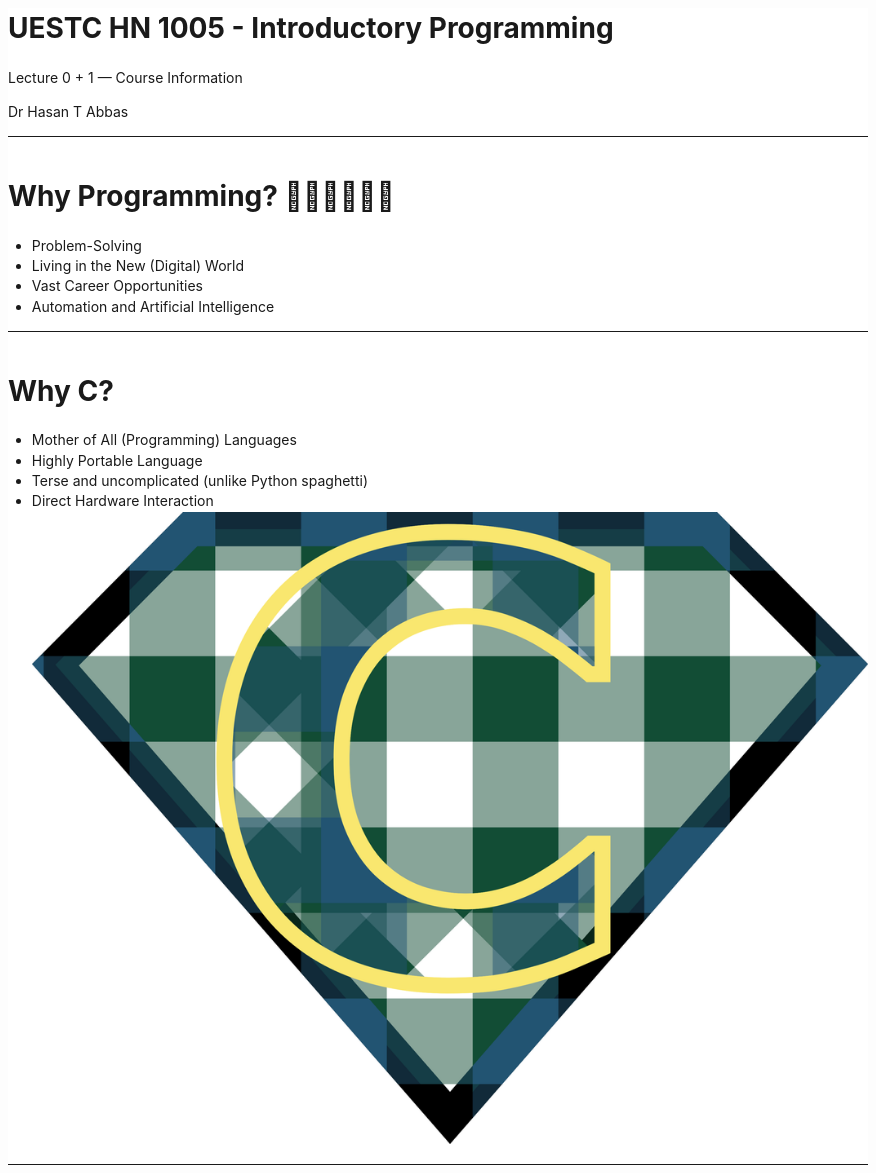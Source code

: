 


# UESTC HN 1005 - Introductory Programming

Lecture 0 + 1 — Course Information

Dr Hasan T Abbas





---

# Why Programming? 👩🏽‍💻👨🏽‍💻

- Problem-Solving
- Living in the New (Digital) World
- Vast Career Opportunities
- Automation and Artificial Intelligence

---

# Why C? 

- Mother of All (Programming) Languages
- Highly Portable Language
- Terse and uncomplicated (unlike Python spaghetti)
- Direct Hardware Interaction
![bg right 45% 95%](assets/C-Tartan.png)

---